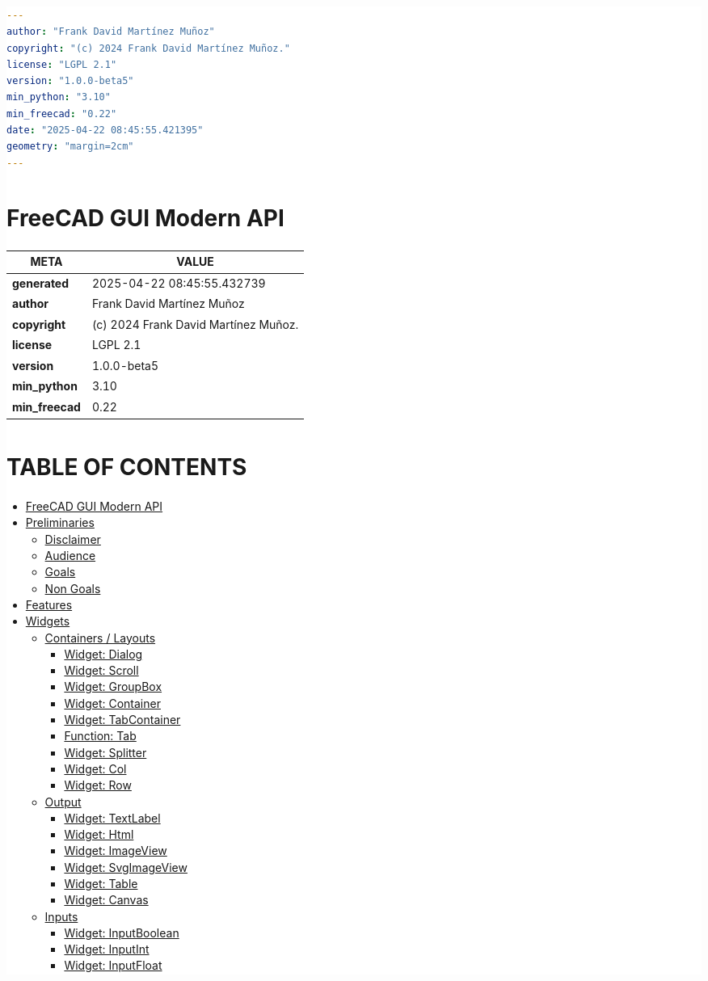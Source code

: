 ```yaml
---
author: "Frank David Martínez Muñoz"
copyright: "(c) 2024 Frank David Martínez Muñoz."
license: "LGPL 2.1"
version: "1.0.0-beta5"
min_python: "3.10"
min_freecad: "0.22"
date: "2025-04-22 08:45:55.421395"
geometry: "margin=2cm"
---
```


# FreeCAD GUI Modern API


| META              | VALUE                                             |
|-------------------|---------------------------------------------------|
| __generated__     | 2025-04-22 08:45:55.432739                        |
| __author__        | Frank David Martínez Muñoz                        |
| __copyright__     | (c) 2024 Frank David Martínez Muñoz.              |
| __license__       | LGPL 2.1                                          |
| __version__       | 1.0.0-beta5                                       |
| __min_python__    | 3.10                                              |
| __min_freecad__   | 0.22                                              |




# TABLE OF CONTENTS
* [FreeCAD GUI Modern API](#freecad-gui-modern-api)
* [Preliminaries](#preliminaries)
    * [Disclaimer](#disclaimer)
    * [Audience](#audience)
    * [Goals](#goals)
    * [Non Goals](#non-goals)
* [Features](#features)
* [Widgets](#widgets)
    * [Containers / Layouts](#containers-layouts)
        * [Widget: Dialog](#widget-dialog)
        * [Widget: Scroll](#widget-scroll)
        * [Widget: GroupBox](#widget-groupbox)
        * [Widget: Container](#widget-container)
        * [Widget: TabContainer](#widget-tabcontainer)
        * [Function: Tab](#function-tab)
        * [Widget: Splitter](#widget-splitter)
        * [Widget: Col](#widget-col)
        * [Widget: Row](#widget-row)
    * [Output](#output)
        * [Widget: TextLabel](#widget-textlabel)
        * [Widget: Html](#widget-html)
        * [Widget: ImageView](#widget-imageview)
        * [Widget: SvgImageView](#widget-svgimageview)
        * [Widget: Table](#widget-table)
        * [Widget: Canvas](#widget-canvas)
    * [Inputs](#inputs)
        * [Widget: InputBoolean](#widget-inputboolean)
        * [Widget: InputInt](#widget-inputint)
        * [Widget: InputFloat](#widget-inputfloat)